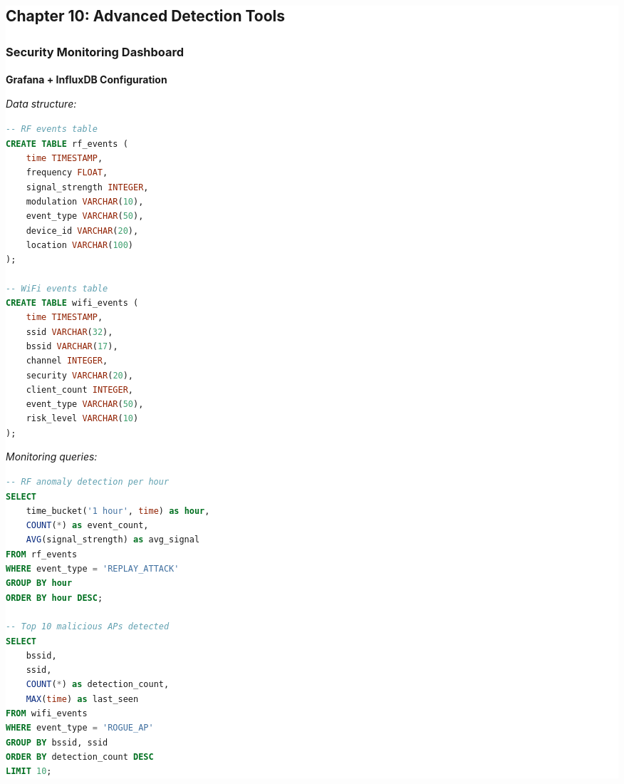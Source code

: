 ## Chapter 10: Advanced Detection Tools

### Security Monitoring Dashboard

**Grafana + InfluxDB Configuration**

*Data structure:*
```sql
-- RF events table
CREATE TABLE rf_events (
    time TIMESTAMP,
    frequency FLOAT,
    signal_strength INTEGER,
    modulation VARCHAR(10),
    event_type VARCHAR(50),
    device_id VARCHAR(20),
    location VARCHAR(100)
);

-- WiFi events table
CREATE TABLE wifi_events (
    time TIMESTAMP,
    ssid VARCHAR(32),
    bssid VARCHAR(17),
    channel INTEGER,
    security VARCHAR(20),
    client_count INTEGER,
    event_type VARCHAR(50),
    risk_level VARCHAR(10)
);
```

*Monitoring queries:*
```sql
-- RF anomaly detection per hour
SELECT 
    time_bucket('1 hour', time) as hour,
    COUNT(*) as event_count,
    AVG(signal_strength) as avg_signal
FROM rf_events 
WHERE event_type = 'REPLAY_ATTACK'
GROUP BY hour
ORDER BY hour DESC;

-- Top 10 malicious APs detected
SELECT 
    bssid,
    ssid,
    COUNT(*) as detection_count,
    MAX(time) as last_seen
FROM wifi_events 
WHERE event_type = 'ROGUE_AP'
GROUP BY bssid, ssid
ORDER BY detection_count DESC
LIMIT 10;
```

